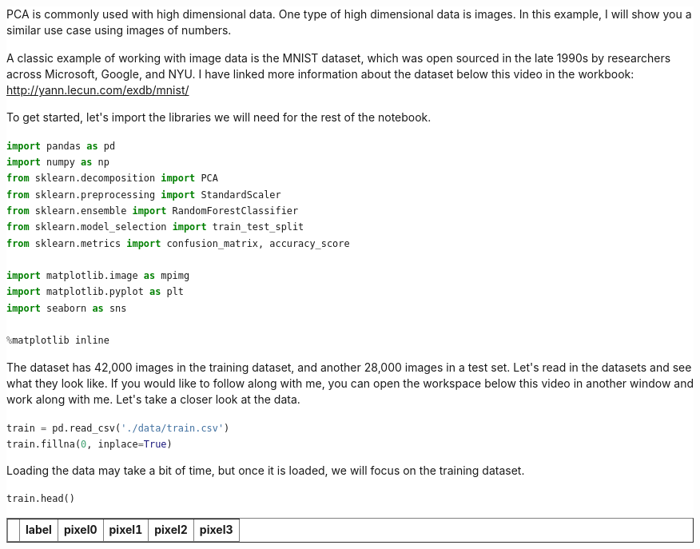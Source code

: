 
PCA is commonly used with high dimensional data.  One type of high dimensional data is images. In this example, I will show you a similar use case using images of numbers.

A classic example of working with image data is the MNIST dataset, which was open sourced in the late 1990s by researchers across Microsoft, Google, and NYU.  I have linked more information about the dataset below this video in the workbook:  http://yann.lecun.com/exdb/mnist/

To get started, let's import the libraries we will need for the rest of the notebook.


```python
import pandas as pd
import numpy as np
from sklearn.decomposition import PCA
from sklearn.preprocessing import StandardScaler
from sklearn.ensemble import RandomForestClassifier
from sklearn.model_selection import train_test_split
from sklearn.metrics import confusion_matrix, accuracy_score

import matplotlib.image as mpimg
import matplotlib.pyplot as plt
import seaborn as sns

%matplotlib inline
```

The dataset has 42,000 images in the training dataset, and another 28,000 images in a test set.  Let's read in the datasets and see what they look like.  If you would like to follow along with me, you can open the workspace below this video in another window and work along with me.  Let's take a closer look at the data.


```python
train = pd.read_csv('./data/train.csv')
train.fillna(0, inplace=True)
```

Loading the data may take a bit of time, but once it is loaded, we will focus on the training dataset. 


```python
train.head()
```




<div>
<style>
    .dataframe thead tr:only-child th {
        text-align: right;
    }

    .dataframe thead th {
        text-align: left;
    }

    .dataframe tbody tr th {
        vertical-align: top;
    }
</style>
<table border="1" class="dataframe">
  <thead>
    <tr style="text-align: right;">
      <th></th>
      <th>label</th>
      <th>pixel0</th>
      <th>pixel1</th>
      <th>pixel2</th>
      <th>pixel3</th>